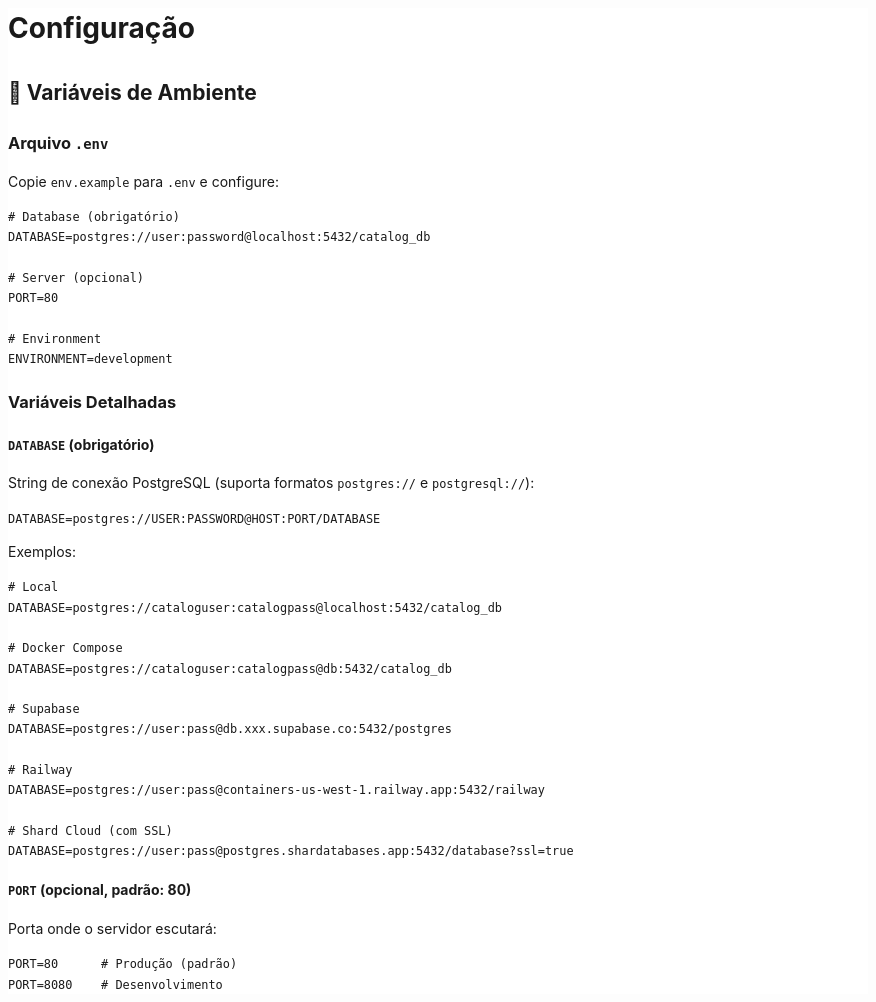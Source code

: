 # Configuração

## 🔐 Variáveis de Ambiente

### Arquivo `.env`

Copie `env.example` para `.env` e configure:

```env
# Database (obrigatório)
DATABASE=postgres://user:password@localhost:5432/catalog_db

# Server (opcional)
PORT=80

# Environment
ENVIRONMENT=development
```

### Variáveis Detalhadas

#### `DATABASE` (obrigatório)

String de conexão PostgreSQL (suporta formatos `postgres://` e `postgresql://`):

```env
DATABASE=postgres://USER:PASSWORD@HOST:PORT/DATABASE
```

Exemplos:

```env
# Local
DATABASE=postgres://cataloguser:catalogpass@localhost:5432/catalog_db

# Docker Compose
DATABASE=postgres://cataloguser:catalogpass@db:5432/catalog_db

# Supabase
DATABASE=postgres://user:pass@db.xxx.supabase.co:5432/postgres

# Railway
DATABASE=postgres://user:pass@containers-us-west-1.railway.app:5432/railway

# Shard Cloud (com SSL)
DATABASE=postgres://user:pass@postgres.shardatabases.app:5432/database?ssl=true
```

#### `PORT` (opcional, padrão: 80)

Porta onde o servidor escutará:

```env
PORT=80      # Produção (padrão)
PORT=8080    # Desenvolvimento
```
